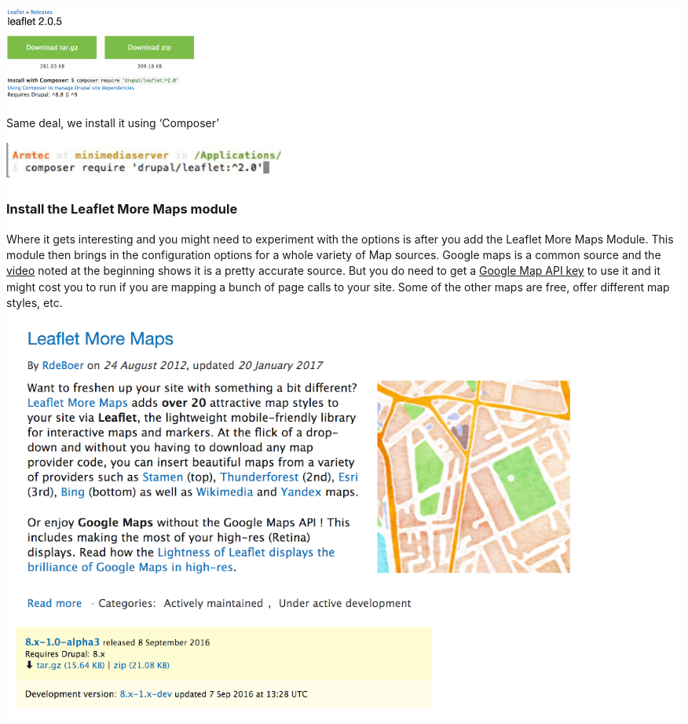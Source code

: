 <img src="../modules/images/mapinnode17.png"  width="250">

Same deal, we install it using ‘Composer’

<img src="../modules/images/mapinnode18.png"  width="350">

### Install the Leaflet More Maps module
Where it gets interesting and you might need to experiment with the options is after you add the Leaflet More Maps Module.  This module then brings in the configuration options for a whole variety of Map sources.  Google maps is a common source and the [video](https://www.youtube.com/watch?v=u5xXaeh4ngU) noted at the beginning shows it is a pretty accurate source.  But you do need to get a [Google Map API key](https://developers.google.com/maps/documentation/geocoding/get-api-key) to use it and it might cost you to run if you are mapping a bunch of page calls to your site.  Some of the other maps are free, offer different map styles, etc.  

<img src="../modules/images/mapinnode19.png"  width="750">
<img src="../modules/images/mapinnode20.png"  width="550">